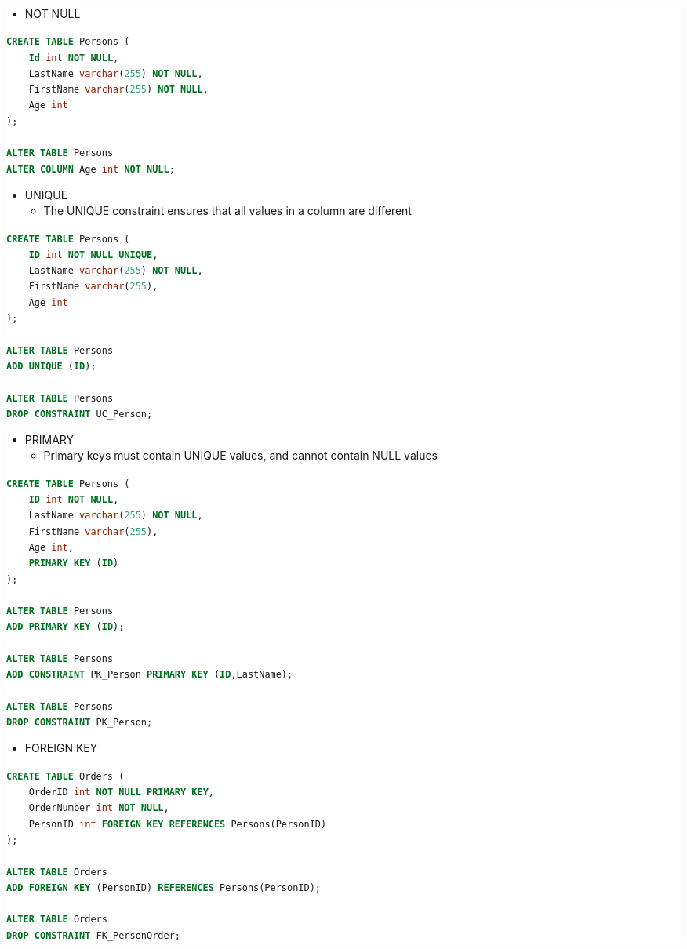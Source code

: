 - NOT NULL
~~~sql
CREATE TABLE Persons (
    Id int NOT NULL,
    LastName varchar(255) NOT NULL,
    FirstName varchar(255) NOT NULL,
    Age int
);

ALTER TABLE Persons
ALTER COLUMN Age int NOT NULL;
~~~

- UNIQUE
    - The UNIQUE constraint ensures that all values in a column are different
~~~sql
CREATE TABLE Persons (
    ID int NOT NULL UNIQUE,
    LastName varchar(255) NOT NULL,
    FirstName varchar(255),
    Age int
);

ALTER TABLE Persons
ADD UNIQUE (ID);

ALTER TABLE Persons
DROP CONSTRAINT UC_Person;
~~~

- PRIMARY
    - Primary keys must contain UNIQUE values, and cannot contain NULL values
~~~sql
CREATE TABLE Persons (
    ID int NOT NULL,
    LastName varchar(255) NOT NULL,
    FirstName varchar(255),
    Age int,
    PRIMARY KEY (ID)
);

ALTER TABLE Persons
ADD PRIMARY KEY (ID);

ALTER TABLE Persons
ADD CONSTRAINT PK_Person PRIMARY KEY (ID,LastName);

ALTER TABLE Persons
DROP CONSTRAINT PK_Person;
~~~

- FOREIGN KEY
~~~sql
CREATE TABLE Orders (
    OrderID int NOT NULL PRIMARY KEY,
    OrderNumber int NOT NULL,
    PersonID int FOREIGN KEY REFERENCES Persons(PersonID)
);

ALTER TABLE Orders
ADD FOREIGN KEY (PersonID) REFERENCES Persons(PersonID);

ALTER TABLE Orders
DROP CONSTRAINT FK_PersonOrder;
~~~
